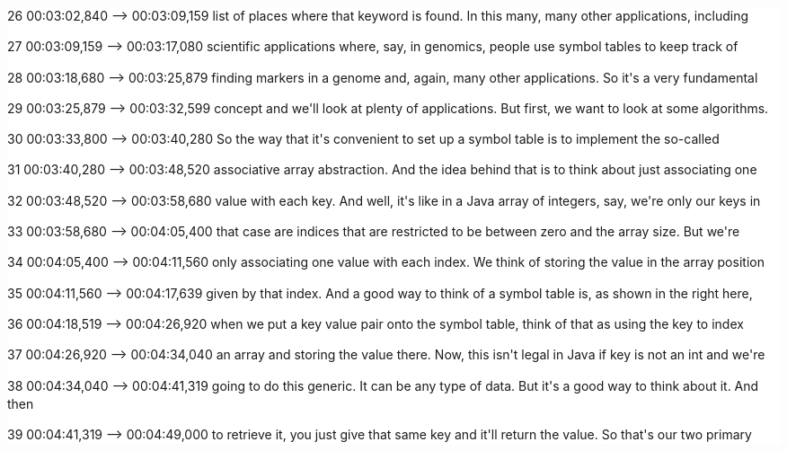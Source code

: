 26
00:03:02,840 --> 00:03:09,159
list of places where that keyword is found. In this many, many other applications, including

27
00:03:09,159 --> 00:03:17,080
scientific applications where, say, in genomics, people use symbol tables to keep track of

28
00:03:18,680 --> 00:03:25,879
finding markers in a genome and, again, many other applications. So it's a very fundamental

29
00:03:25,879 --> 00:03:32,599
concept and we'll look at plenty of applications. But first, we want to look at some algorithms.

30
00:03:33,800 --> 00:03:40,280
So the way that it's convenient to set up a symbol table is to implement the so-called

31
00:03:40,280 --> 00:03:48,520
associative array abstraction. And the idea behind that is to think about just associating one

32
00:03:48,520 --> 00:03:58,680
value with each key. And well, it's like in a Java array of integers, say, we're only our keys in

33
00:03:58,680 --> 00:04:05,400
that case are indices that are restricted to be between zero and the array size. But we're

34
00:04:05,400 --> 00:04:11,560
only associating one value with each index. We think of storing the value in the array position

35
00:04:11,560 --> 00:04:17,639
given by that index. And a good way to think of a symbol table is, as shown in the right here,

36
00:04:18,519 --> 00:04:26,920
when we put a key value pair onto the symbol table, think of that as using the key to index

37
00:04:26,920 --> 00:04:34,040
an array and storing the value there. Now, this isn't legal in Java if key is not an int and we're

38
00:04:34,040 --> 00:04:41,319
going to do this generic. It can be any type of data. But it's a good way to think about it. And then

39
00:04:41,319 --> 00:04:49,000
to retrieve it, you just give that same key and it'll return the value. So that's our two primary
